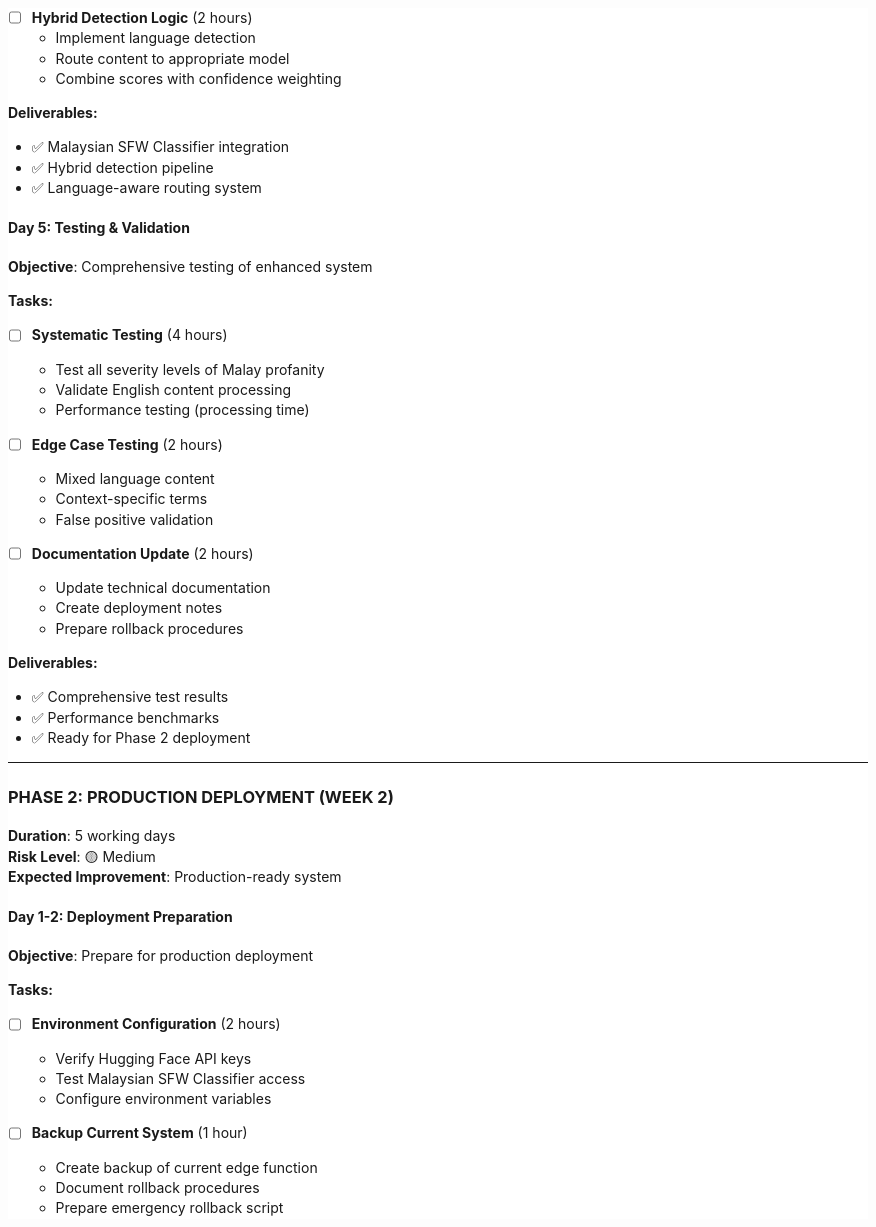 - [ ] **Hybrid Detection Logic** (2 hours)
  - Implement language detection
  - Route content to appropriate model
  - Combine scores with confidence weighting

**Deliverables:**
- ✅ Malaysian SFW Classifier integration
- ✅ Hybrid detection pipeline
- ✅ Language-aware routing system

#### **Day 5: Testing & Validation**
**Objective**: Comprehensive testing of enhanced system

**Tasks:**
- [ ] **Systematic Testing** (4 hours)
  - Test all severity levels of Malay profanity
  - Validate English content processing
  - Performance testing (processing time)

- [ ] **Edge Case Testing** (2 hours)
  - Mixed language content
  - Context-specific terms
  - False positive validation

- [ ] **Documentation Update** (2 hours)
  - Update technical documentation
  - Create deployment notes
  - Prepare rollback procedures

**Deliverables:**
- ✅ Comprehensive test results
- ✅ Performance benchmarks
- ✅ Ready for Phase 2 deployment

---

### **PHASE 2: PRODUCTION DEPLOYMENT (WEEK 2)**
**Duration**: 5 working days  
**Risk Level**: 🟡 Medium  
**Expected Improvement**: Production-ready system

#### **Day 1-2: Deployment Preparation**
**Objective**: Prepare for production deployment

**Tasks:**
- [ ] **Environment Configuration** (2 hours)
  - Verify Hugging Face API keys
  - Test Malaysian SFW Classifier access
  - Configure environment variables

- [ ] **Backup Current System** (1 hour)
  - Create backup of current edge function
  - Document rollback procedures
  - Prepare emergency rollback script
